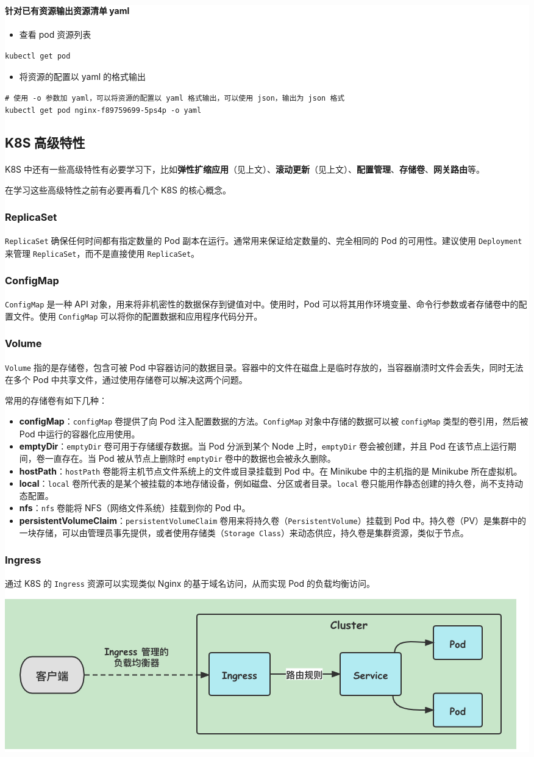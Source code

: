 #### 针对已有资源输出资源清单 yaml

- 查看 pod 资源列表
```shell
kubectl get pod
```

- 将资源的配置以 yaml 的格式输出
```shell
# 使用 -o 参数加 yaml，可以将资源的配置以 yaml 格式输出，可以使用 json，输出为 json 格式
kubectl get pod nginx-f89759699-5ps4p -o yaml
```

## K8S 高级特性

K8S 中还有一些高级特性有必要学习下，比如**弹性扩缩应用**（见上文）、**滚动更新**（见上文）、**配置管理**、**存储卷**、**网关路由**等。

在学习这些高级特性之前有必要再看几个 K8S 的核心概念。

### ReplicaSet

`ReplicaSet` 确保任何时间都有指定数量的 Pod 副本在运行。通常用来保证给定数量的、完全相同的 Pod 的可用性。建议使用 `Deployment` 来管理 `ReplicaSet`，而不是直接使用 `ReplicaSet`。

### ConfigMap

`ConfigMap` 是一种 API 对象，用来将非机密性的数据保存到键值对中。使用时，Pod 可以将其用作环境变量、命令行参数或者存储卷中的配置文件。使用 `ConfigMap` 可以将你的配置数据和应用程序代码分开。

### Volume

`Volume` 指的是存储卷，包含可被 Pod 中容器访问的数据目录。容器中的文件在磁盘上是临时存放的，当容器崩溃时文件会丢失，同时无法在多个 Pod 中共享文件，通过使用存储卷可以解决这两个问题。

常用的存储卷有如下几种：
- **configMap**：`configMap` 卷提供了向 Pod 注入配置数据的方法。`ConfigMap` 对象中存储的数据可以被 `configMap` 类型的卷引用，然后被 Pod 中运行的容器化应用使用。
- **emptyDir**：`emptyDir` 卷可用于存储缓存数据。当 Pod 分派到某个 Node 上时，`emptyDir` 卷会被创建，并且 Pod 在该节点上运行期间，卷一直存在。当 Pod 被从节点上删除时 `emptyDir` 卷中的数据也会被永久删除。
- **hostPath**：`hostPath` 卷能将主机节点文件系统上的文件或目录挂载到 Pod 中。在 Minikube 中的主机指的是 Minikube 所在虚拟机。
- **local**：`local` 卷所代表的是某个被挂载的本地存储设备，例如磁盘、分区或者目录。`local` 卷只能用作静态创建的持久卷，尚不支持动态配置。
- **nfs**：`nfs` 卷能将 NFS（网络文件系统）挂载到你的 Pod 中。
- **persistentVolumeClaim**：`persistentVolumeClaim` 卷用来将持久卷（`PersistentVolume`）挂载到 Pod 中。持久卷（PV）是集群中的一块存储，可以由管理员事先提供，或者使用存储类（`Storage Class`）来动态供应，持久卷是集群资源，类似于节点。

### Ingress

通过 K8S 的 `Ingress` 资源可以实现类似 Nginx 的基于域名访问，从而实现 Pod 的负载均衡访问。

![Ingress](./images/Ingress.png)
